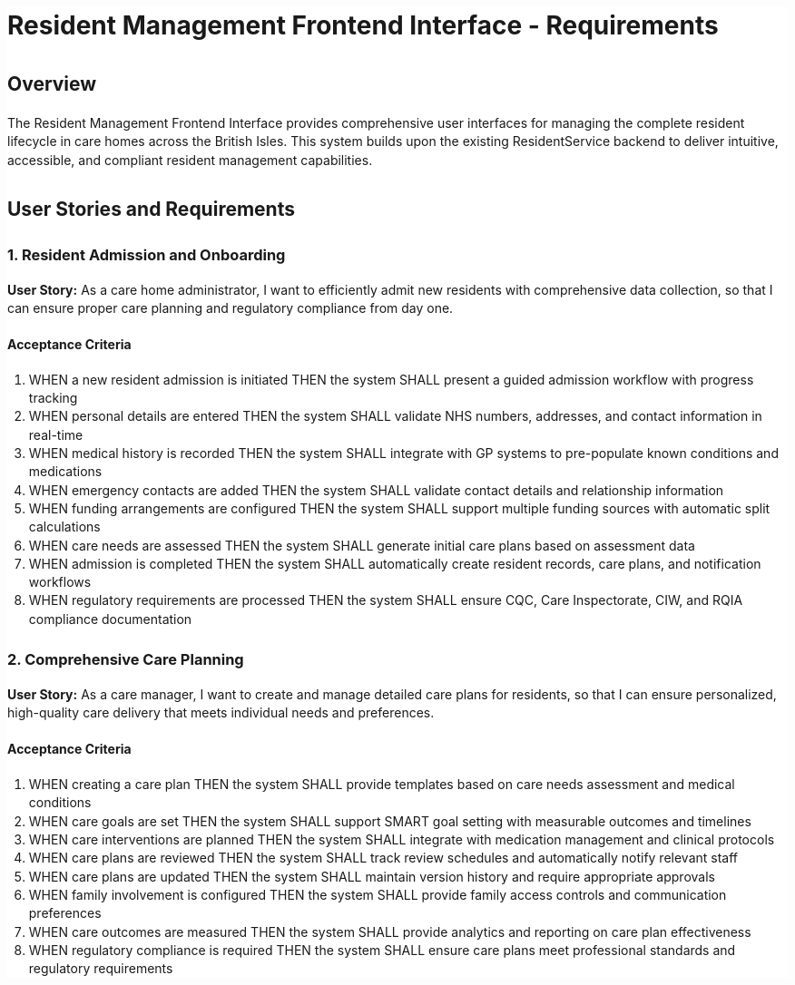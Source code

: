 # Resident Management Frontend Interface - Requirements

## Overview

The Resident Management Frontend Interface provides comprehensive user interfaces for managing the complete resident lifecycle in care homes across the British Isles. This system builds upon the existing ResidentService backend to deliver intuitive, accessible, and compliant resident management capabilities.

## User Stories and Requirements

### 1. Resident Admission and Onboarding

**User Story:** As a care home administrator, I want to efficiently admit new residents with comprehensive data collection, so that I can ensure proper care planning and regulatory compliance from day one.

#### Acceptance Criteria

1. WHEN a new resident admission is initiated THEN the system SHALL present a guided admission workflow with progress tracking
2. WHEN personal details are entered THEN the system SHALL validate NHS numbers, addresses, and contact information in real-time
3. WHEN medical history is recorded THEN the system SHALL integrate with GP systems to pre-populate known conditions and medications
4. WHEN emergency contacts are added THEN the system SHALL validate contact details and relationship information
5. WHEN funding arrangements are configured THEN the system SHALL support multiple funding sources with automatic split calculations
6. WHEN care needs are assessed THEN the system SHALL generate initial care plans based on assessment data
7. WHEN admission is completed THEN the system SHALL automatically create resident records, care plans, and notification workflows
8. WHEN regulatory requirements are processed THEN the system SHALL ensure CQC, Care Inspectorate, CIW, and RQIA compliance documentation

### 2. Comprehensive Care Planning

**User Story:** As a care manager, I want to create and manage detailed care plans for residents, so that I can ensure personalized, high-quality care delivery that meets individual needs and preferences.

#### Acceptance Criteria

1. WHEN creating a care plan THEN the system SHALL provide templates based on care needs assessment and medical conditions
2. WHEN care goals are set THEN the system SHALL support SMART goal setting with measurable outcomes and timelines
3. WHEN care interventions are planned THEN the system SHALL integrate with medication management and clinical protocols
4. WHEN care plans are reviewed THEN the system SHALL track review schedules and automatically notify relevant staff
5. WHEN care plans are updated THEN the system SHALL maintain version history and require appropriate approvals
6. WHEN family involvement is configured THEN the system SHALL provide family access controls and communication preferences
7. WHEN care outcomes are measured THEN the system SHALL provide analytics and reporting on care plan effectiveness
8. WHEN regulatory compliance is required THEN the system SHALL ensure care plans meet professional standards and regulatory requirements
